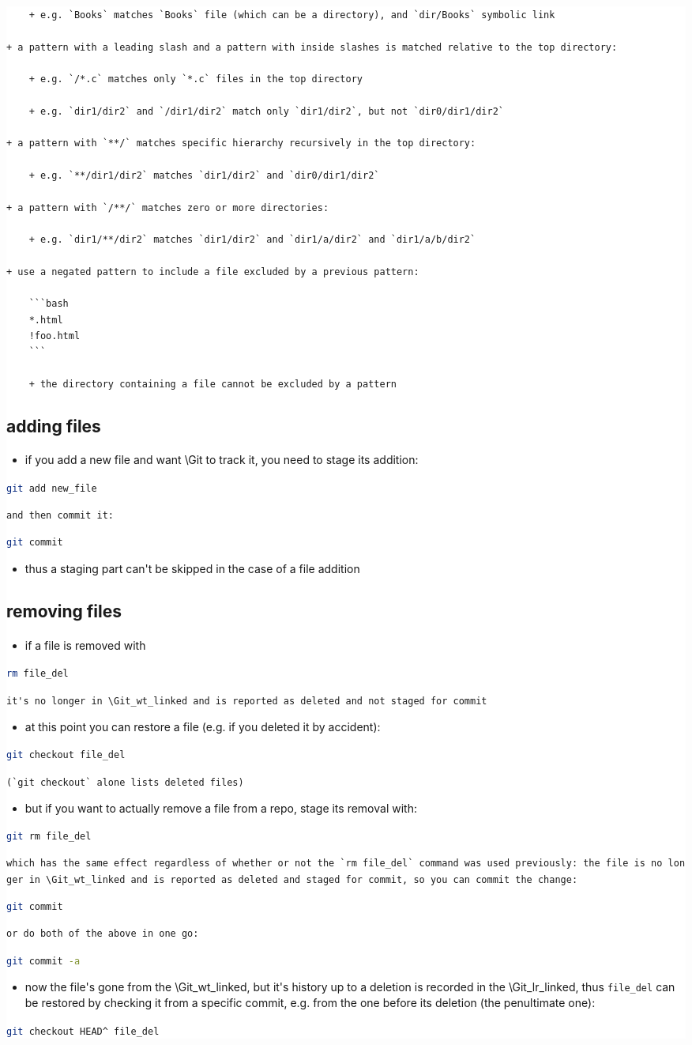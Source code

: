 		+ e.g. `Books` matches `Books` file (which can be a directory), and `dir/Books` symbolic link

	+ a pattern with a leading slash and a pattern with inside slashes is matched relative to the top directory:

		+ e.g. `/*.c` matches only `*.c` files in the top directory

		+ e.g. `dir1/dir2` and `/dir1/dir2` match only `dir1/dir2`, but not `dir0/dir1/dir2`

	+ a pattern with `**/` matches specific hierarchy recursively in the top directory:

		+ e.g. `**/dir1/dir2` matches `dir1/dir2` and `dir0/dir1/dir2`

	+ a pattern with `/**/` matches zero or more directories:

		+ e.g. `dir1/**/dir2` matches `dir1/dir2` and `dir1/a/dir2` and `dir1/a/b/dir2`

	+ use a negated pattern to include a file excluded by a previous pattern:

		```bash
		*.html
		!foo.html
		```

		+ the directory containing a file cannot be excluded by a pattern

## adding files

+ if you add a new file and want \Git to track it, you need to stage its addition:
```bash
git add new_file
```
	and then commit it:
```bash
git commit
```
+ thus a staging part can't be skipped in the case of a file addition

## removing files

+ if a file is removed with
```bash
rm file_del
```
	it's no longer in \Git_wt_linked and is reported as deleted and not staged for commit

+ at this point you can restore a file (e.g. if you deleted it by accident):
```bash
git checkout file_del
```
	(`git checkout` alone lists deleted files)

+ but if you want to actually remove a file from a repo, stage its removal with:
```bash
git rm file_del
```
	which has the same effect regardless of whether or not the `rm file_del` command was used previously: the file is no longer in \Git_wt_linked and is reported as deleted and staged for commit, so you can commit the change:
```bash
git commit
```
	or do both of the above in one go:
```bash
git commit -a
```
+ now the file's gone from the \Git_wt_linked, but it's history up to a deletion is recorded in the \Git_lr_linked, thus `file_del` can be restored by checking it from a specific commit, e.g. from the one before its deletion (the penultimate one):
```bash
git checkout HEAD^ file_del
```